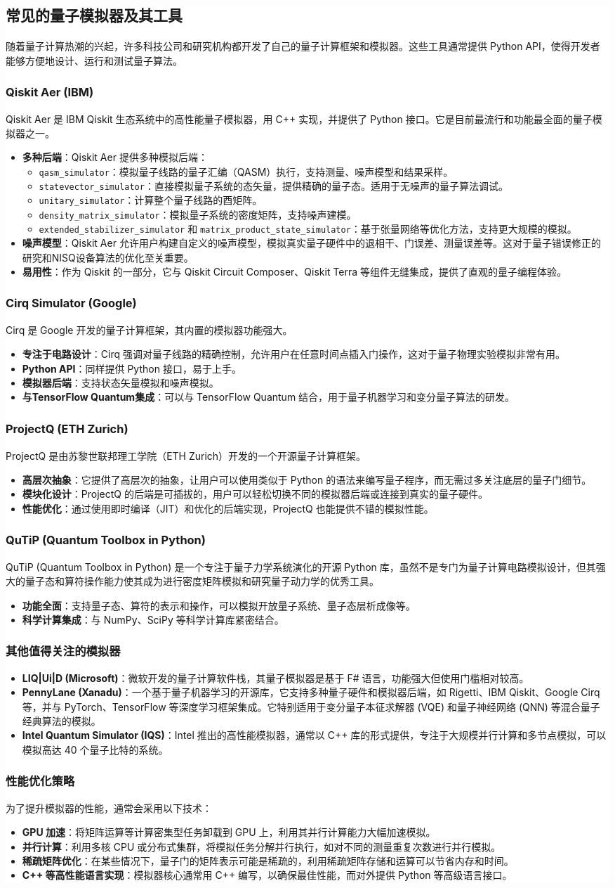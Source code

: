 ## 常见的量子模拟器及其工具

随着量子计算热潮的兴起，许多科技公司和研究机构都开发了自己的量子计算框架和模拟器。这些工具通常提供 Python API，使得开发者能够方便地设计、运行和测试量子算法。

### Qiskit Aer (IBM)

Qiskit Aer 是 IBM Qiskit 生态系统中的高性能量子模拟器，用 C++ 实现，并提供了 Python 接口。它是目前最流行和功能最全面的量子模拟器之一。
*   **多种后端**：Qiskit Aer 提供多种模拟后端：
    *   `qasm_simulator`：模拟量子线路的量子汇编（QASM）执行，支持测量、噪声模型和结果采样。
    *   `statevector_simulator`：直接模拟量子系统的态矢量，提供精确的量子态。适用于无噪声的量子算法调试。
    *   `unitary_simulator`：计算整个量子线路的酉矩阵。
    *   `density_matrix_simulator`：模拟量子系统的密度矩阵，支持噪声建模。
    *   `extended_stabilizer_simulator` 和 `matrix_product_state_simulator`：基于张量网络等优化方法，支持更大规模的模拟。
*   **噪声模型**：Qiskit Aer 允许用户构建自定义的噪声模型，模拟真实量子硬件中的退相干、门误差、测量误差等。这对于量子错误修正的研究和NISQ设备算法的优化至关重要。
*   **易用性**：作为 Qiskit 的一部分，它与 Qiskit Circuit Composer、Qiskit Terra 等组件无缝集成，提供了直观的量子编程体验。

### Cirq Simulator (Google)

Cirq 是 Google 开发的量子计算框架，其内置的模拟器功能强大。
*   **专注于电路设计**：Cirq 强调对量子线路的精确控制，允许用户在任意时间点插入门操作，这对于量子物理实验模拟非常有用。
*   **Python API**：同样提供 Python 接口，易于上手。
*   **模拟器后端**：支持状态矢量模拟和噪声模拟。
*   **与TensorFlow Quantum集成**：可以与 TensorFlow Quantum 结合，用于量子机器学习和变分量子算法的研发。

### ProjectQ (ETH Zurich)

ProjectQ 是由苏黎世联邦理工学院（ETH Zurich）开发的一个开源量子计算框架。
*   **高层次抽象**：它提供了高层次的抽象，让用户可以使用类似于 Python 的语法来编写量子程序，而无需过多关注底层的量子门细节。
*   **模块化设计**：ProjectQ 的后端是可插拔的，用户可以轻松切换不同的模拟器后端或连接到真实的量子硬件。
*   **性能优化**：通过使用即时编译（JIT）和优化的后端实现，ProjectQ 也能提供不错的模拟性能。

### QuTiP (Quantum Toolbox in Python)

QuTiP (Quantum Toolbox in Python) 是一个专注于量子力学系统演化的开源 Python 库，虽然不是专门为量子计算电路模拟设计，但其强大的量子态和算符操作能力使其成为进行密度矩阵模拟和研究量子动力学的优秀工具。
*   **功能全面**：支持量子态、算符的表示和操作，可以模拟开放量子系统、量子态层析成像等。
*   **科学计算集成**：与 NumPy、SciPy 等科学计算库紧密结合。

### 其他值得关注的模拟器

*   **LIQ|Ui|D (Microsoft)**：微软开发的量子计算软件栈，其量子模拟器是基于 F# 语言，功能强大但使用门槛相对较高。
*   **PennyLane (Xanadu)**：一个基于量子机器学习的开源库，它支持多种量子硬件和模拟器后端，如 Rigetti、IBM Qiskit、Google Cirq 等，并与 PyTorch、TensorFlow 等深度学习框架集成。它特别适用于变分量子本征求解器 (VQE) 和量子神经网络 (QNN) 等混合量子经典算法的模拟。
*   **Intel Quantum Simulator (IQS)**：Intel 推出的高性能模拟器，通常以 C++ 库的形式提供，专注于大规模并行计算和多节点模拟，可以模拟高达 40 个量子比特的系统。

### 性能优化策略

为了提升模拟器的性能，通常会采用以下技术：
*   **GPU 加速**：将矩阵运算等计算密集型任务卸载到 GPU 上，利用其并行计算能力大幅加速模拟。
*   **并行计算**：利用多核 CPU 或分布式集群，将模拟任务分解并行执行，如对不同的测量重复次数进行并行模拟。
*   **稀疏矩阵优化**：在某些情况下，量子门的矩阵表示可能是稀疏的，利用稀疏矩阵存储和运算可以节省内存和时间。
*   **C++ 等高性能语言实现**：模拟器核心通常用 C++ 编写，以确保最佳性能，而对外提供 Python 等高级语言接口。
